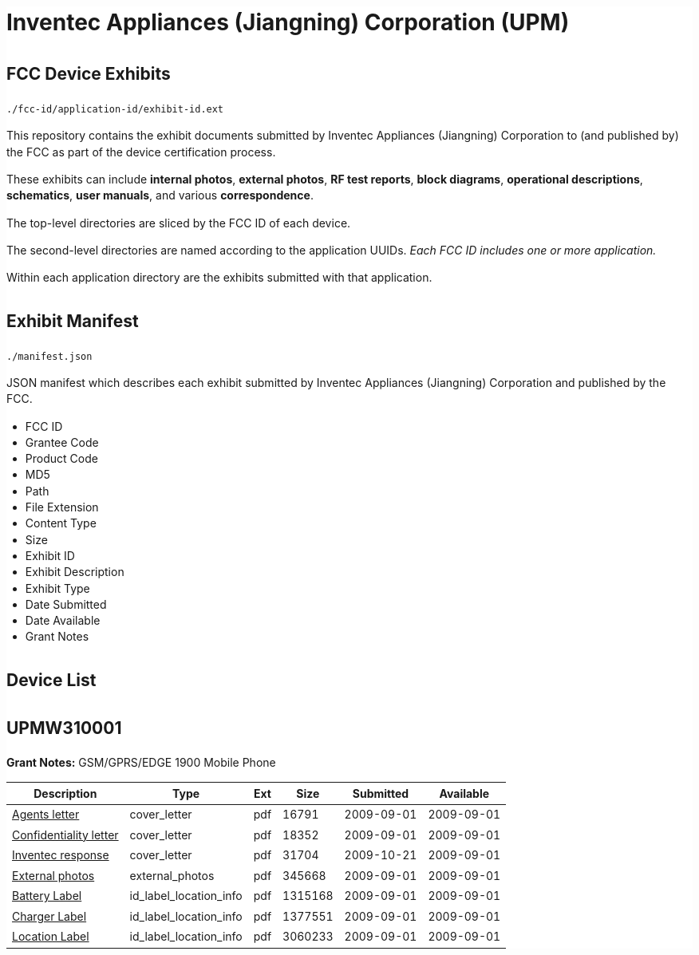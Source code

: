 # Inventec Appliances (Jiangning) Corporation (UPM)
## FCC Device Exhibits

```
./fcc-id/application-id/exhibit-id.ext
```

This repository contains the exhibit documents submitted by Inventec Appliances (Jiangning) Corporation to (and published by) the FCC as part of the device certification process.

These exhibits can include **internal photos**, **external photos**, **RF test reports**, **block diagrams**, **operational descriptions**, **schematics**, **user manuals**, and various **correspondence**.

The top-level directories are sliced by the FCC ID of each device.

The second-level directories are named according to the application UUIDs. *Each FCC ID includes one or more application.*

Within each application directory are the exhibits submitted with that application. 

## Exhibit Manifest

```
./manifest.json
```

JSON manifest which describes each exhibit submitted by Inventec Appliances (Jiangning) Corporation and published by the FCC.

- FCC ID
- Grantee Code
- Product Code
- MD5
- Path
- File Extension
- Content Type
- Size
- Exhibit ID
- Exhibit Description
- Exhibit Type
- Date Submitted
- Date Available
- Grant Notes

## Device List
## UPMW310001
**Grant Notes:** GSM/GPRS/EDGE 1900 Mobile Phone

| Description | Type | Ext | Size | Submitted | Available |
| ----------- | ---- | --- | ---- | --------- | --------- |
| [Agents letter](UPMW310001/add1900046359a5cb8b2e53c17bbea87/1162525.pdf) | cover_letter | pdf | 16791 | 2009-09-01 | 2009-09-01 |
| [Confidentiality letter](UPMW310001/add1900046359a5cb8b2e53c17bbea87/1162526.pdf) | cover_letter | pdf | 18352 | 2009-09-01 | 2009-09-01 |
| [Inventec response](UPMW310001/add1900046359a5cb8b2e53c17bbea87/1186759.pdf) | cover_letter | pdf | 31704 | 2009-10-21 | 2009-09-01 |
| [External photos](UPMW310001/add1900046359a5cb8b2e53c17bbea87/1162507.pdf) | external_photos | pdf | 345668 | 2009-09-01 | 2009-09-01 |
| [Battery Label](UPMW310001/add1900046359a5cb8b2e53c17bbea87/1162508.pdf) | id_label_location_info | pdf | 1315168 | 2009-09-01 | 2009-09-01 |
| [Charger Label](UPMW310001/add1900046359a5cb8b2e53c17bbea87/1162509.pdf) | id_label_location_info | pdf | 1377551 | 2009-09-01 | 2009-09-01 |
| [Location Label](UPMW310001/add1900046359a5cb8b2e53c17bbea87/1162510.pdf) | id_label_location_info | pdf | 3060233 | 2009-09-01 | 2009-09-01 |